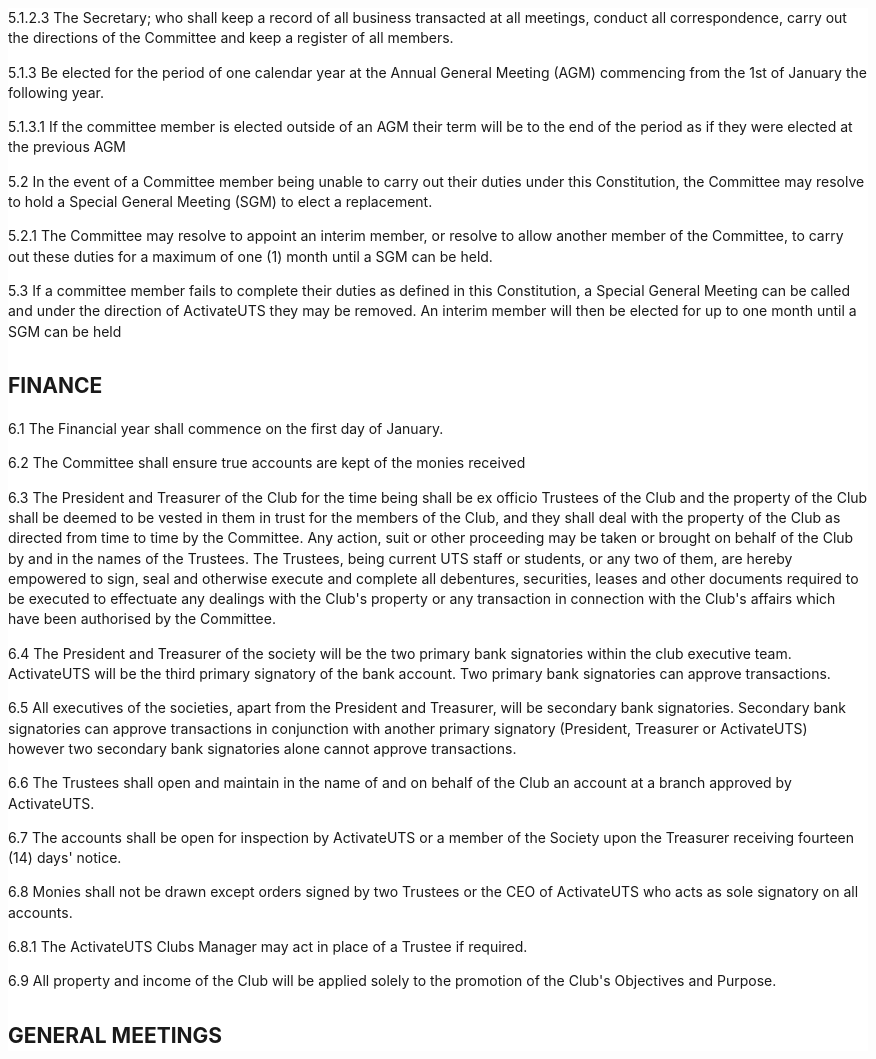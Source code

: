 5.1.2.3 The Secretary; who shall keep a record of all business transacted at all meetings, conduct all correspondence, carry out the directions of the Committee and keep a register of all members.

5.1.3 Be elected for the period of one calendar year at the Annual General Meeting (AGM) commencing from the 1st of January the following year.

5.1.3.1 If the committee member is elected outside of an AGM their term will be to the end of the period as if they were elected at the previous AGM

5.2 In the event of a Committee member being unable to carry out their duties under this Constitution, the Committee may resolve to hold a Special General Meeting (SGM) to elect a replacement.

5.2.1 The Committee may resolve to appoint an interim member, or resolve to allow another member of the Committee, to carry out these duties for a maximum of one (1) month until a SGM can be held.

5.3 If a committee member fails to complete their duties as defined in this Constitution, a Special General Meeting can be called and under the direction of ActivateUTS they may be removed. An interim member will then be elected for up to one month until a SGM can be held

## FINANCE   

6.1 The Financial year shall commence on the first day of January.

6.2 The Committee shall ensure true accounts are kept of the monies received

6.3 The President and Treasurer of the Club for the time being shall be ex officio Trustees of the Club and the property of the Club shall be deemed to be vested in them in trust for the members of the Club, and they shall deal with the property of the Club as directed from time to time by the Committee. Any action, suit or other proceeding may be taken or brought on behalf of the Club by and in the names of the Trustees. The Trustees, being current UTS staff or students, or any two of them, are hereby empowered to sign, seal and otherwise execute and complete all debentures, securities, leases and other documents required to be executed to effectuate any dealings with the Club's property or any transaction in connection with the Club's affairs which have been authorised by the Committee.

6.4 The President and Treasurer of the society will be the two primary bank signatories within the club executive team. ActivateUTS will be the third primary signatory of the bank account. Two primary bank signatories can approve transactions.

6.5 All executives of the societies, apart from the President and Treasurer, will be secondary bank signatories. Secondary bank signatories can approve transactions in conjunction with another primary signatory (President, Treasurer or ActivateUTS) however two secondary bank signatories alone cannot approve transactions.

6.6 The Trustees shall open and maintain in the name of and on behalf of the Club an account at a branch approved by ActivateUTS.

6.7 The accounts shall be open for inspection by ActivateUTS or a member of the Society upon the Treasurer receiving fourteen (14) days' notice.

6.8 Monies shall not be drawn except orders signed by two Trustees or the CEO of ActivateUTS who acts as sole signatory on all accounts.

6.8.1 The ActivateUTS Clubs Manager may act in place of a Trustee if required.

6.9 All property and income of the Club will be applied solely to the promotion of the Club's Objectives and Purpose.

## GENERAL MEETINGS   
